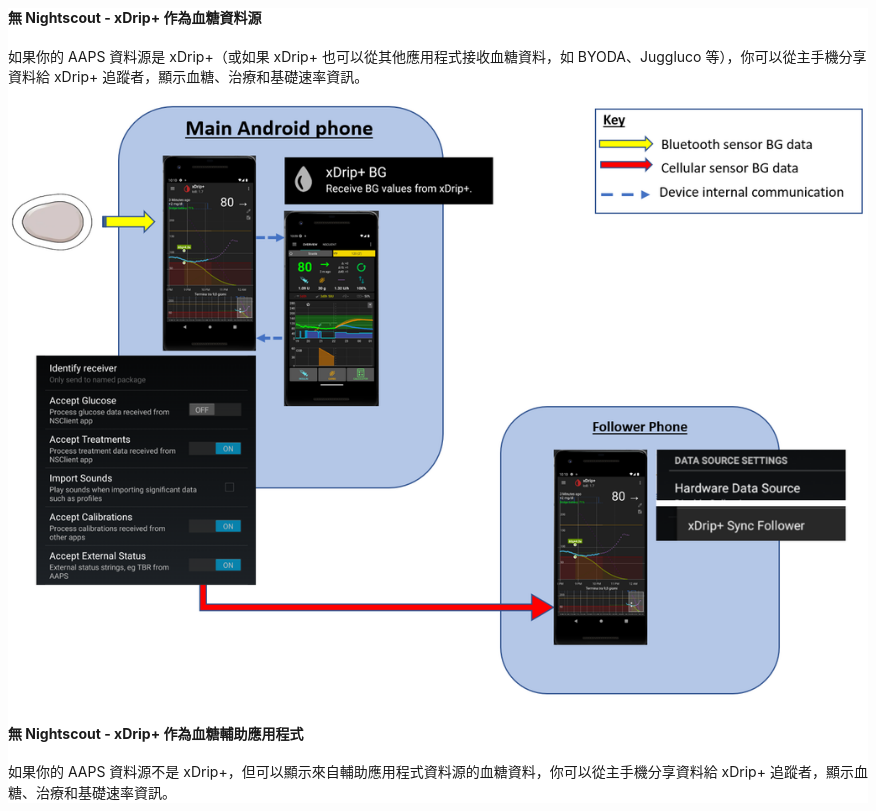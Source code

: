 #### 無 Nightscout - xDrip+ 作為血糖資料源

如果你的 AAPS 資料源是 xDrip+（或如果 xDrip+ 也可以從其他應用程式接收血糖資料，如 BYODA、Juggluco 等），你可以從主手機分享資料給 xDrip+ 追蹤者，顯示血糖、治療和基礎速率資訊。

![圖像](./images/remote_control_and_following/xDrip+_Master_Sync.png)

#### 無 Nightscout - xDrip+ 作為血糖輔助應用程式

如果你的 AAPS 資料源不是 xDrip+，但可以顯示來自輔助應用程式資料源的血糖資料，你可以從主手機分享資料給 xDrip+ 追蹤者，顯示血糖、治療和基礎速率資訊。
